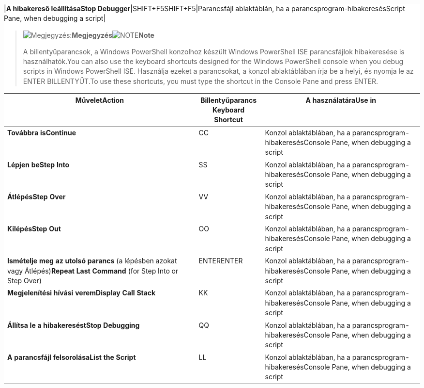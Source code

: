 |<span data-ttu-id="9f6b9-243">**A hibakereső leállítása**</span><span class="sxs-lookup"><span data-stu-id="9f6b9-243">**Stop Debugger**</span></span>|<span data-ttu-id="9f6b9-244">SHIFT+F5</span><span class="sxs-lookup"><span data-stu-id="9f6b9-244">SHIFT+F5</span></span>|<span data-ttu-id="9f6b9-245">Parancsfájl ablaktáblán, ha a parancsprogram-hibakeresés</span><span class="sxs-lookup"><span data-stu-id="9f6b9-245">Script Pane, when debugging a script</span></span>|

> <span data-ttu-id="9f6b9-246">![Megjegyzés:](../core-powershell/web-access/images/Note.jpeg)**Megjegyzés**</span><span class="sxs-lookup"><span data-stu-id="9f6b9-246">![NOTE](../core-powershell/web-access/images/Note.jpeg)**Note**</span></span>
>
> <span data-ttu-id="9f6b9-247">A billentyűparancsok, a Windows PowerShell konzolhoz készült Windows PowerShell ISE parancsfájlok hibakeresése is használhatók.</span><span class="sxs-lookup"><span data-stu-id="9f6b9-247">You can also use the keyboard shortcuts designed for the Windows PowerShell console when you debug scripts in Windows PowerShell ISE.</span></span> <span data-ttu-id="9f6b9-248">Használja ezeket a parancsokat, a konzol ablaktáblában írja be a helyi, és nyomja le az ENTER BILLENTYŰT.</span><span class="sxs-lookup"><span data-stu-id="9f6b9-248">To use these shortcuts, you must type the shortcut in the Console Pane and press ENTER.</span></span>

|<span data-ttu-id="9f6b9-249">Művelet</span><span class="sxs-lookup"><span data-stu-id="9f6b9-249">Action</span></span>|<span data-ttu-id="9f6b9-250">Billentyűparancs</span><span class="sxs-lookup"><span data-stu-id="9f6b9-250">Keyboard Shortcut</span></span>|<span data-ttu-id="9f6b9-251">A használatára</span><span class="sxs-lookup"><span data-stu-id="9f6b9-251">Use in</span></span>|
|----------|---------------------|----------|
|<span data-ttu-id="9f6b9-252">**Továbbra is**</span><span class="sxs-lookup"><span data-stu-id="9f6b9-252">**Continue**</span></span>|<span data-ttu-id="9f6b9-253">C</span><span class="sxs-lookup"><span data-stu-id="9f6b9-253">C</span></span>|<span data-ttu-id="9f6b9-254">Konzol ablaktáblában, ha a parancsprogram-hibakeresés</span><span class="sxs-lookup"><span data-stu-id="9f6b9-254">Console Pane, when debugging a script</span></span>|
|<span data-ttu-id="9f6b9-255">**Lépjen be**</span><span class="sxs-lookup"><span data-stu-id="9f6b9-255">**Step Into**</span></span>|<span data-ttu-id="9f6b9-256">S</span><span class="sxs-lookup"><span data-stu-id="9f6b9-256">S</span></span>|<span data-ttu-id="9f6b9-257">Konzol ablaktáblában, ha a parancsprogram-hibakeresés</span><span class="sxs-lookup"><span data-stu-id="9f6b9-257">Console Pane, when debugging a script</span></span>|
|<span data-ttu-id="9f6b9-258">**Átlépés**</span><span class="sxs-lookup"><span data-stu-id="9f6b9-258">**Step Over**</span></span>|<span data-ttu-id="9f6b9-259">V</span><span class="sxs-lookup"><span data-stu-id="9f6b9-259">V</span></span>|<span data-ttu-id="9f6b9-260">Konzol ablaktáblában, ha a parancsprogram-hibakeresés</span><span class="sxs-lookup"><span data-stu-id="9f6b9-260">Console Pane, when debugging a script</span></span>|
|<span data-ttu-id="9f6b9-261">**Kilépés**</span><span class="sxs-lookup"><span data-stu-id="9f6b9-261">**Step Out**</span></span>|<span data-ttu-id="9f6b9-262">O</span><span class="sxs-lookup"><span data-stu-id="9f6b9-262">O</span></span>|<span data-ttu-id="9f6b9-263">Konzol ablaktáblában, ha a parancsprogram-hibakeresés</span><span class="sxs-lookup"><span data-stu-id="9f6b9-263">Console Pane, when debugging a script</span></span>|
|<span data-ttu-id="9f6b9-264">**Ismételje meg az utolsó parancs** (a lépésben azokat vagy Átlépés)</span><span class="sxs-lookup"><span data-stu-id="9f6b9-264">**Repeat Last Command** (for Step Into or Step Over)</span></span>|<span data-ttu-id="9f6b9-265">ENTER</span><span class="sxs-lookup"><span data-stu-id="9f6b9-265">ENTER</span></span>|<span data-ttu-id="9f6b9-266">Konzol ablaktáblában, ha a parancsprogram-hibakeresés</span><span class="sxs-lookup"><span data-stu-id="9f6b9-266">Console Pane, when debugging a script</span></span>|
|<span data-ttu-id="9f6b9-267">**Megjelenítési hívási verem**</span><span class="sxs-lookup"><span data-stu-id="9f6b9-267">**Display Call Stack**</span></span>|<span data-ttu-id="9f6b9-268">K</span><span class="sxs-lookup"><span data-stu-id="9f6b9-268">K</span></span>|<span data-ttu-id="9f6b9-269">Konzol ablaktáblában, ha a parancsprogram-hibakeresés</span><span class="sxs-lookup"><span data-stu-id="9f6b9-269">Console Pane, when debugging a script</span></span>|
|<span data-ttu-id="9f6b9-270">**Állítsa le a hibakeresést**</span><span class="sxs-lookup"><span data-stu-id="9f6b9-270">**Stop Debugging**</span></span>|<span data-ttu-id="9f6b9-271">Q</span><span class="sxs-lookup"><span data-stu-id="9f6b9-271">Q</span></span>|<span data-ttu-id="9f6b9-272">Konzol ablaktáblában, ha a parancsprogram-hibakeresés</span><span class="sxs-lookup"><span data-stu-id="9f6b9-272">Console Pane, when debugging a script</span></span>|
|<span data-ttu-id="9f6b9-273">**A parancsfájl felsorolása**</span><span class="sxs-lookup"><span data-stu-id="9f6b9-273">**List the Script**</span></span>|<span data-ttu-id="9f6b9-274">L</span><span class="sxs-lookup"><span data-stu-id="9f6b9-274">L</span></span>|<span data-ttu-id="9f6b9-275">Konzol ablaktáblában, ha a parancsprogram-hibakeresés</span><span class="sxs-lookup"><span data-stu-id="9f6b9-275">Console Pane, when debugging a script</span></span>|